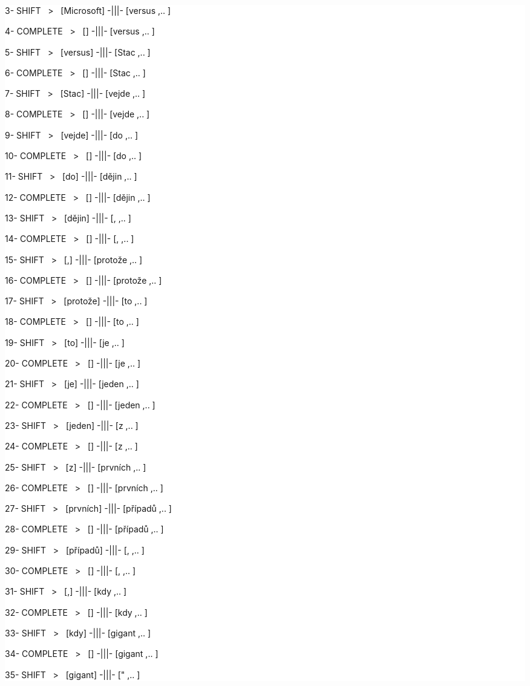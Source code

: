 3- SHIFT&nbsp;&nbsp;&nbsp;>&nbsp;&nbsp;&nbsp;[Microsoft]   -|||- [versus ,.. ]

4- COMPLETE&nbsp;&nbsp;&nbsp;>&nbsp;&nbsp;&nbsp;[]   -|||- [versus ,.. ]

5- SHIFT&nbsp;&nbsp;&nbsp;>&nbsp;&nbsp;&nbsp;[versus]   -|||- [Stac ,.. ]

6- COMPLETE&nbsp;&nbsp;&nbsp;>&nbsp;&nbsp;&nbsp;[]   -|||- [Stac ,.. ]

7- SHIFT&nbsp;&nbsp;&nbsp;>&nbsp;&nbsp;&nbsp;[Stac]   -|||- [vejde ,.. ]

8- COMPLETE&nbsp;&nbsp;&nbsp;>&nbsp;&nbsp;&nbsp;[]   -|||- [vejde ,.. ]

9- SHIFT&nbsp;&nbsp;&nbsp;>&nbsp;&nbsp;&nbsp;[vejde]   -|||- [do ,.. ]

10- COMPLETE&nbsp;&nbsp;&nbsp;>&nbsp;&nbsp;&nbsp;[]   -|||- [do ,.. ]

11- SHIFT&nbsp;&nbsp;&nbsp;>&nbsp;&nbsp;&nbsp;[do]   -|||- [dějin ,.. ]

12- COMPLETE&nbsp;&nbsp;&nbsp;>&nbsp;&nbsp;&nbsp;[]   -|||- [dějin ,.. ]

13- SHIFT&nbsp;&nbsp;&nbsp;>&nbsp;&nbsp;&nbsp;[dějin]   -|||- [, ,.. ]

14- COMPLETE&nbsp;&nbsp;&nbsp;>&nbsp;&nbsp;&nbsp;[]   -|||- [, ,.. ]

15- SHIFT&nbsp;&nbsp;&nbsp;>&nbsp;&nbsp;&nbsp;[,]   -|||- [protože ,.. ]

16- COMPLETE&nbsp;&nbsp;&nbsp;>&nbsp;&nbsp;&nbsp;[]   -|||- [protože ,.. ]

17- SHIFT&nbsp;&nbsp;&nbsp;>&nbsp;&nbsp;&nbsp;[protože]   -|||- [to ,.. ]

18- COMPLETE&nbsp;&nbsp;&nbsp;>&nbsp;&nbsp;&nbsp;[]   -|||- [to ,.. ]

19- SHIFT&nbsp;&nbsp;&nbsp;>&nbsp;&nbsp;&nbsp;[to]   -|||- [je ,.. ]

20- COMPLETE&nbsp;&nbsp;&nbsp;>&nbsp;&nbsp;&nbsp;[]   -|||- [je ,.. ]

21- SHIFT&nbsp;&nbsp;&nbsp;>&nbsp;&nbsp;&nbsp;[je]   -|||- [jeden ,.. ]

22- COMPLETE&nbsp;&nbsp;&nbsp;>&nbsp;&nbsp;&nbsp;[]   -|||- [jeden ,.. ]

23- SHIFT&nbsp;&nbsp;&nbsp;>&nbsp;&nbsp;&nbsp;[jeden]   -|||- [z ,.. ]

24- COMPLETE&nbsp;&nbsp;&nbsp;>&nbsp;&nbsp;&nbsp;[]   -|||- [z ,.. ]

25- SHIFT&nbsp;&nbsp;&nbsp;>&nbsp;&nbsp;&nbsp;[z]   -|||- [prvních ,.. ]

26- COMPLETE&nbsp;&nbsp;&nbsp;>&nbsp;&nbsp;&nbsp;[]   -|||- [prvních ,.. ]

27- SHIFT&nbsp;&nbsp;&nbsp;>&nbsp;&nbsp;&nbsp;[prvních]   -|||- [případů ,.. ]

28- COMPLETE&nbsp;&nbsp;&nbsp;>&nbsp;&nbsp;&nbsp;[]   -|||- [případů ,.. ]

29- SHIFT&nbsp;&nbsp;&nbsp;>&nbsp;&nbsp;&nbsp;[případů]   -|||- [, ,.. ]

30- COMPLETE&nbsp;&nbsp;&nbsp;>&nbsp;&nbsp;&nbsp;[]   -|||- [, ,.. ]

31- SHIFT&nbsp;&nbsp;&nbsp;>&nbsp;&nbsp;&nbsp;[,]   -|||- [kdy ,.. ]

32- COMPLETE&nbsp;&nbsp;&nbsp;>&nbsp;&nbsp;&nbsp;[]   -|||- [kdy ,.. ]

33- SHIFT&nbsp;&nbsp;&nbsp;>&nbsp;&nbsp;&nbsp;[kdy]   -|||- [gigant ,.. ]

34- COMPLETE&nbsp;&nbsp;&nbsp;>&nbsp;&nbsp;&nbsp;[]   -|||- [gigant ,.. ]

35- SHIFT&nbsp;&nbsp;&nbsp;>&nbsp;&nbsp;&nbsp;[gigant]   -|||- [" ,.. ]

